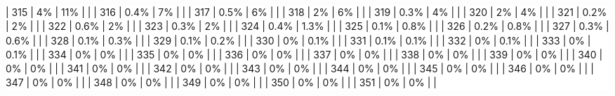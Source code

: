 | 315 | 4% | 11% |  |
| 316 | 0.4% | 7% |  |
| 317 | 0.5% | 6% |  |
| 318 | 2% | 6% |  |
| 319 | 0.3% | 4% |  |
| 320 | 2% | 4% |  |
| 321 | 0.2% | 2% |  |
| 322 | 0.6% | 2% |  |
| 323 | 0.3% | 2% |  |
| 324 | 0.4% | 1.3% |  |
| 325 | 0.1% | 0.8% |  |
| 326 | 0.2% | 0.8% |  |
| 327 | 0.3% | 0.6% |  |
| 328 | 0.1% | 0.3% |  |
| 329 | 0.1% | 0.2% |  |
| 330 | 0% | 0.1% |  |
| 331 | 0.1% | 0.1% |  |
| 332 | 0% | 0.1% |  |
| 333 | 0% | 0.1% |  |
| 334 | 0% | 0% |  |
| 335 | 0% | 0% |  |
| 336 | 0% | 0% |  |
| 337 | 0% | 0% |  |
| 338 | 0% | 0% |  |
| 339 | 0% | 0% |  |
| 340 | 0% | 0% |  |
| 341 | 0% | 0% |  |
| 342 | 0% | 0% |  |
| 343 | 0% | 0% |  |
| 344 | 0% | 0% |  |
| 345 | 0% | 0% |  |
| 346 | 0% | 0% |  |
| 347 | 0% | 0% |  |
| 348 | 0% | 0% |  |
| 349 | 0% | 0% |  |
| 350 | 0% | 0% |  |
| 351 | 0% | 0% |  |